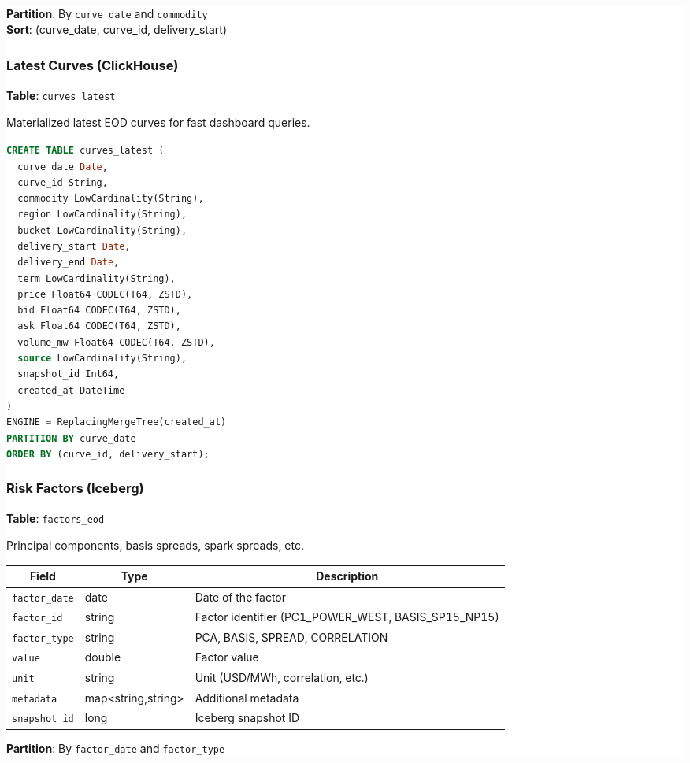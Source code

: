 **Partition**: By `curve_date` and `commodity`  
**Sort**: (curve_date, curve_id, delivery_start)

### Latest Curves (ClickHouse)

**Table**: `curves_latest`

Materialized latest EOD curves for fast dashboard queries.

```sql
CREATE TABLE curves_latest (
  curve_date Date,
  curve_id String,
  commodity LowCardinality(String),
  region LowCardinality(String),
  bucket LowCardinality(String),
  delivery_start Date,
  delivery_end Date,
  term LowCardinality(String),
  price Float64 CODEC(T64, ZSTD),
  bid Float64 CODEC(T64, ZSTD),
  ask Float64 CODEC(T64, ZSTD),
  volume_mw Float64 CODEC(T64, ZSTD),
  source LowCardinality(String),
  snapshot_id Int64,
  created_at DateTime
)
ENGINE = ReplacingMergeTree(created_at)
PARTITION BY curve_date
ORDER BY (curve_id, delivery_start);
```

### Risk Factors (Iceberg)

**Table**: `factors_eod`

Principal components, basis spreads, spark spreads, etc.

| Field | Type | Description |
|-------|------|-------------|
| `factor_date` | date | Date of the factor |
| `factor_id` | string | Factor identifier (PC1_POWER_WEST, BASIS_SP15_NP15) |
| `factor_type` | string | PCA, BASIS, SPREAD, CORRELATION |
| `value` | double | Factor value |
| `unit` | string | Unit (USD/MWh, correlation, etc.) |
| `metadata` | map<string,string> | Additional metadata |
| `snapshot_id` | long | Iceberg snapshot ID |

**Partition**: By `factor_date` and `factor_type`
